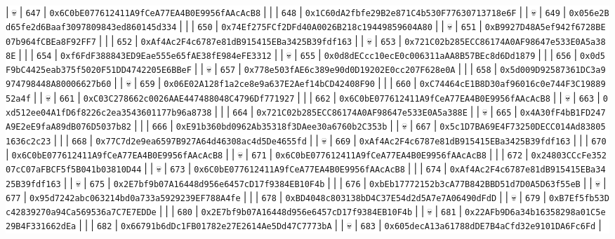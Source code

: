 | 💀 | `647` | `0x6C0bE077612411A9fCeA77EA4B0E9956fAAcAcB8` |
|  | `648` | `0x1C60dA2fbfe29B2e871C4b530F77630713718e6F` |
| 💀 | `649` | `0x056e2Bd65fe2d6Baaf3097809843ed860145d334` |
|  | `650` | `0x74Ef275FCf2DFd40A0026B218c19449859604A80` |
| 💀 | `651` | `0xB9927D48A5ef942f6728BE07b964fCBEa8F92FF7` |
|  | `652` | `0xAf4Ac2F4c6787e81dB915415EBa3425B39fdf163` |
| 💀 | `653` | `0x721C02b285ECC86174A0AF98647e533E0A5a388E` |
|  | `654` | `0xf6FdF388843ED9Eae555e65fAE38fE984eFE3312` |
| 💀 | `655` | `0x0d8dECcc10ecE0c006311aAA8B57BEc8d6Dd1879` |
|  | `656` | `0x0d5F9bC4425eab375f5020F51DD4742205E6BBeF` |
| 💀 | `657` | `0x778e503fAE6c389e90d0D19202E0cc207F628e0A` |
|  | `658` | `0x5d009D92587361DC3a9974798448A80006627b60` |
| 💀 | `659` | `0x06E02A128f1a2ce8e9a637E2Aef14bCD42408F90` |
|  | `660` | `0xC74464cE1B8D30af96016c0e744F3C1988952a4f` |
| 💀 | `661` | `0xC03C278662c0026AAE447488048C4796Df771927` |
|  | `662` | `0x6C0bE077612411A9fCeA77EA4B0E9956fAAcAcB8` |
| 💀 | `663` | `0xd512ee04A1fD6f8226c2ea3543601177b96a8738` |
|  | `664` | `0x721C02b285ECC86174A0AF98647e533E0A5a388E` |
| 💀 | `665` | `0x4A30fF4bB1FD247A9E2eE9faA89dB076D5037b82` |
|  | `666` | `0xE91b360bd0962Ab35318f3DAee30a6760b2C353b` |
| 💀 | `667` | `0x5c1D7BA69E4F73250DECC014Ad838051636c2c23` |
|  | `668` | `0x77C7d2e9ea6597B927A64d46308ac4d5De4655fd` |
| 💀 | `669` | `0xAf4Ac2F4c6787e81dB915415EBa3425B39fdf163` |
|  | `670` | `0x6C0bE077612411A9fCeA77EA4B0E9956fAAcAcB8` |
| 💀 | `671` | `0x6C0bE077612411A9fCeA77EA4B0E9956fAAcAcB8` |
|  | `672` | `0x24803CCcFe35207cC07aFBCF5f5B041b03810D44` |
| 💀 | `673` | `0x6C0bE077612411A9fCeA77EA4B0E9956fAAcAcB8` |
|  | `674` | `0xAf4Ac2F4c6787e81dB915415EBa3425B39fdf163` |
| 💀 | `675` | `0x2E7bf9b07A16448d956e6457cD17f9384EB10F4b` |
|  | `676` | `0xbEb17772152b3cA77B842BBD51d7D0A5D63f55eB` |
| 💀 | `677` | `0x95d7242abc063214bd0a733a5929239EF788A4fe` |
|  | `678` | `0xBD4048c803138bD4C37E54d2d5A7e7A06490dFdD` |
| 💀 | `679` | `0xB7Ef5fb53Dc42839270a94Ca569536a7C7E7EDDe` |
|  | `680` | `0x2E7bf9b07A16448d956e6457cD17f9384EB10F4b` |
| 💀 | `681` | `0x22AFb9D6a34b16358298a01C5e29B4F331662dEa` |
|  | `682` | `0x66791b6dDc1FB01782e27E2614Ae5Dd47C7773bA` |
| 💀 | `683` | `0x605decA13a61788dDE7B4aCfd32e9101DA6Fc6Fd` |